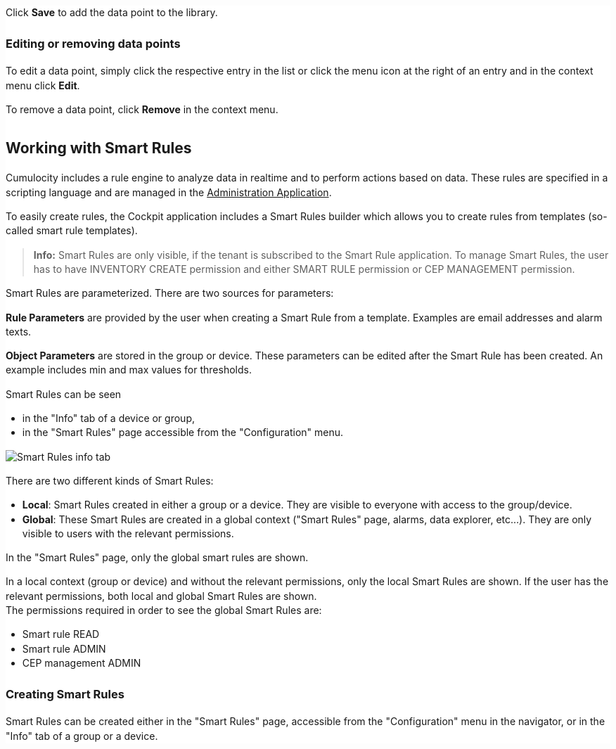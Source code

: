 Click **Save** to add the data point to the library.

### Editing or removing data points

To edit a data point, simply click the respective entry in the list or click the menu icon at the right of an entry and in the context menu click **Edit**.

To remove a data point, click **Remove** in the context menu.

## <a name="rules"></a>Working with Smart Rules

Cumulocity includes a rule engine to analyze data in realtime and to perform actions based on data. These rules are specified in a scripting language and are managed in the [Administration Application](/guides/users-guide/administration).

To easily create rules, the Cockpit application includes a Smart Rules builder which allows you to create rules from templates (so-called smart rule templates).

>**Info:** Smart Rules are only visible, if the tenant is subscribed to the Smart Rule application. To manage Smart Rules, the user has to have INVENTORY CREATE permission and either SMART RULE permission or CEP MANAGEMENT permission.

Smart Rules are parameterized. There are two sources for parameters:

**Rule Parameters** are provided by the user when creating a Smart Rule from a template. Examples are email addresses and alarm texts.

**Object Parameters** are stored in the group or device. These parameters can be edited after the Smart Rule has been created. An example includes min and max values for thresholds.

Smart Rules can be seen 

* in the "Info" tab of a device or group,
* in the "Smart Rules" page accessible from the "Configuration" menu. 

![Smart Rules info tab](/guides/users-guide/smartruleinfo.png)

There are two different kinds of Smart Rules:

- **Local**: Smart Rules created in either a group or a device. They are visible to everyone with access to the group/device.
- **Global**: These Smart Rules are created in a global context ("Smart Rules" page, alarms, data explorer, etc...). They are only visible to users with the relevant permissions.

In the "Smart Rules" page, only the global smart rules are shown. 

In a local context (group or device) and without the relevant permissions, only the local Smart Rules are shown. If the user has the relevant permissions, both local and global Smart Rules are shown.		
The permissions required in order to see the global Smart Rules are:

- Smart rule READ
- Smart rule ADMIN
- CEP management ADMIN

### <a name="create-rules"></a>Creating Smart Rules

Smart Rules can be created either in the "Smart Rules" page, accessible from the "Configuration" menu in the navigator, or in the "Info" tab of a group or a device.
